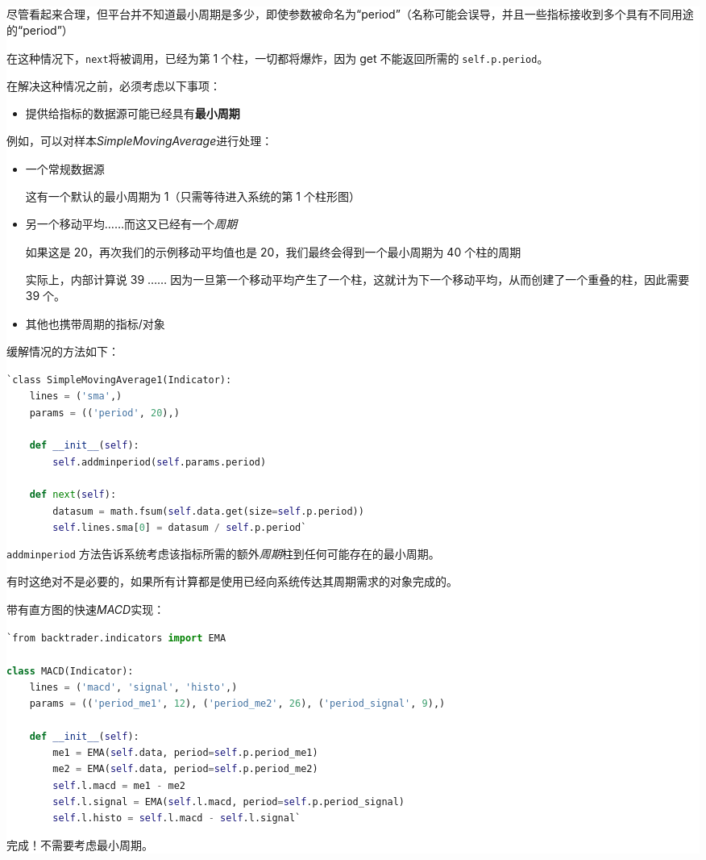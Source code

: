 尽管看起来合理，但平台并不知道最小周期是多少，即使参数被命名为“period”（名称可能会误导，并且一些指标接收到多个具有不同用途的“period”）

在这种情况下，`next`将被调用，已经为第 1 个柱，一切都将爆炸，因为 get 不能返回所需的 `self.p.period`。

在解决这种情况之前，必须考虑以下事项：

+   提供给指标的数据源可能已经具有**最小周期**

例如，可以对样本*SimpleMovingAverage*进行处理：

+   一个常规数据源

    这有一个默认的最小周期为 1（只需等待进入系统的第 1 个柱形图）

+   另一个移动平均……而这又已经有一个*周期*

    如果这是 20，再次我们的示例移动平均值也是 20，我们最终会得到一个最小周期为 40 个柱的周期

    实际上，内部计算说 39 …… 因为一旦第一个移动平均产生了一个柱，这就计为下一个移动平均，从而创建了一个重叠的柱，因此需要 39 个。

+   其他也携带周期的指标/对象

缓解情况的方法如下：

```py
`class SimpleMovingAverage1(Indicator):
    lines = ('sma',)
    params = (('period', 20),)

    def __init__(self):
        self.addminperiod(self.params.period)

    def next(self):
        datasum = math.fsum(self.data.get(size=self.p.period))
        self.lines.sma[0] = datasum / self.p.period` 
```

`addminperiod` 方法告诉系统考虑该指标所需的额外*周期*柱到任何可能存在的最小周期。

有时这绝对不是必要的，如果所有计算都是使用已经向系统传达其周期需求的对象完成的。

带有直方图的快速*MACD*实现：

```py
`from backtrader.indicators import EMA

class MACD(Indicator):
    lines = ('macd', 'signal', 'histo',)
    params = (('period_me1', 12), ('period_me2', 26), ('period_signal', 9),)

    def __init__(self):
        me1 = EMA(self.data, period=self.p.period_me1)
        me2 = EMA(self.data, period=self.p.period_me2)
        self.l.macd = me1 - me2
        self.l.signal = EMA(self.l.macd, period=self.p.period_signal)
        self.l.histo = self.l.macd - self.l.signal` 
```

完成！不需要考虑最小周期。
